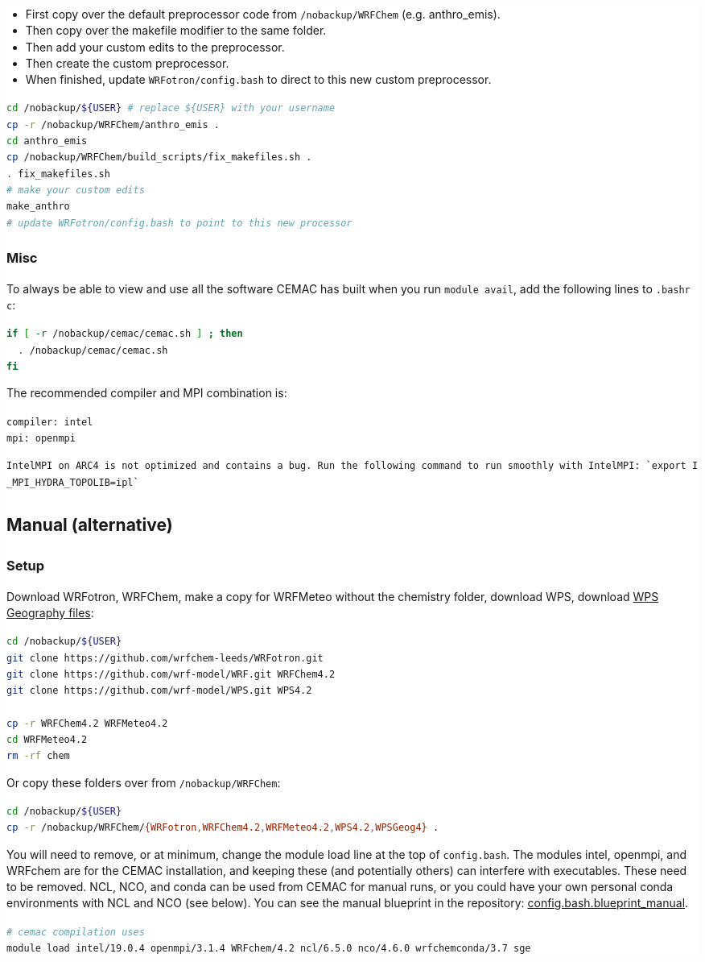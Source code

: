 - First copy over the default preprocessor code from `/nobackup/WRFChem` (e.g. anthro_emis).
- Then copy over the makefile modifier to the same folder.
- Then add your custom edits to the preprocessor.
- Then create the custom preprocessor.
- When finished, update `WRFotron/config.bash` to direct to this new custom preprocessor.
```bash
cd /nobackup/${USER} # replace ${USER} with your username
cp -r /nobackup/WRFChem/anthro_emis .
cd anthro_emis
cp /nobackup/WRFChem/build_scripts/fix_makefiles.sh .
. fix_makefiles.sh
# make your custom edits
make_anthro
# update WRFotron/config.bash to point to this new processor
```

### Misc

To always be able to view and use all the software CEMAC has built when you run `module avail`, add the following lines to `.bashrc`:   
```bash
if [ -r /nobackup/cemac/cemac.sh ] ; then
  . /nobackup/cemac/cemac.sh
fi
```
The recommended compiler and MPI combination is:
```bash
compiler: intel
mpi: openmpi
```
```{note}
IntelMPI on ARC4 is not optimized and contains a bug. Run the following command to run smoothly with IntelMPI: `export I_MPI_HYDRA_TOPOLIB=ipl`
```

## Manual (alternative)

### Setup

Download WRFotron, WRFChem, make a copy for WRFMeteo without the chemistry folder, download WPS, download [WPS Geography files](https://www2.mmm.ucar.edu/wrf/users/download/get_sources_wps_geog.html):
```bash
cd /nobackup/${USER}
git clone https://github.com/wrfchem-leeds/WRFotron.git
git clone https://github.com/wrf-model/WRF.git WRFChem4.2
git clone https://github.com/wrf-model/WPS.git WPS4.2

cp -r WRFChem4.2 WRFMeteo4.2
cd WRFMeteo4.2
rm -rf chem
```
Or copy these folders over from `/nobackup/WRFChem`:
```bash
cd /nobackup/${USER}
cp -r /nobackup/WRFChem/{WRFotron,WRFChem4.2,WRFMeteo4.2,WPS4.2,WPSGeog4} .
```
You will need to remove, or at minimum, change the module load line at the top of `config.bash`. The modules intel, openmpi, and WRFchem are for the CEMAC installation, and keeping these (and potentially others) can interfere with executables. These need to be removed. NCL, NCO, and conda can be used from CEMAC for manual runs, or you could have your own personal conda environments with NCL and NCO (see below). You can see the manual blueprint in the repository: [config.bash.blueprint_manual](https://github.com/wrfchem-leeds/WRFotron/blob/master/namelists/config.bash.blueprint_manual).
```bash
# cemac compilation uses
module load intel/19.0.4 openmpi/3.1.4 WRFchem/4.2 ncl/6.5.0 nco/4.6.0 wrfchemconda/3.7 sge
```